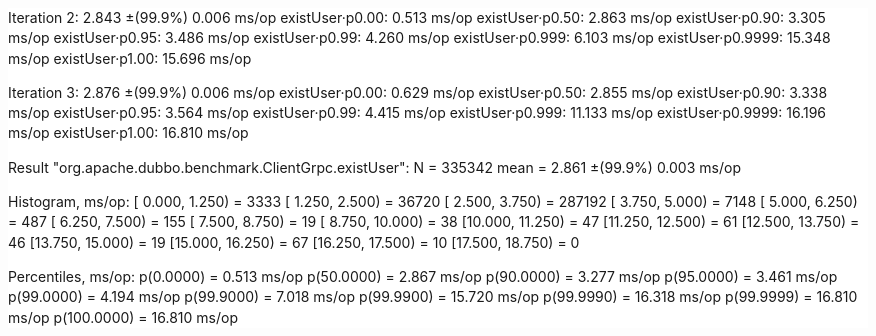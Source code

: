 Iteration   2: 2.843 ±(99.9%) 0.006 ms/op
                 existUser·p0.00:   0.513 ms/op
                 existUser·p0.50:   2.863 ms/op
                 existUser·p0.90:   3.305 ms/op
                 existUser·p0.95:   3.486 ms/op
                 existUser·p0.99:   4.260 ms/op
                 existUser·p0.999:  6.103 ms/op
                 existUser·p0.9999: 15.348 ms/op
                 existUser·p1.00:   15.696 ms/op

Iteration   3: 2.876 ±(99.9%) 0.006 ms/op
                 existUser·p0.00:   0.629 ms/op
                 existUser·p0.50:   2.855 ms/op
                 existUser·p0.90:   3.338 ms/op
                 existUser·p0.95:   3.564 ms/op
                 existUser·p0.99:   4.415 ms/op
                 existUser·p0.999:  11.133 ms/op
                 existUser·p0.9999: 16.196 ms/op
                 existUser·p1.00:   16.810 ms/op



Result "org.apache.dubbo.benchmark.ClientGrpc.existUser":
  N = 335342
  mean =      2.861 ±(99.9%) 0.003 ms/op

  Histogram, ms/op:
    [ 0.000,  1.250) = 3333 
    [ 1.250,  2.500) = 36720 
    [ 2.500,  3.750) = 287192 
    [ 3.750,  5.000) = 7148 
    [ 5.000,  6.250) = 487 
    [ 6.250,  7.500) = 155 
    [ 7.500,  8.750) = 19 
    [ 8.750, 10.000) = 38 
    [10.000, 11.250) = 47 
    [11.250, 12.500) = 61 
    [12.500, 13.750) = 46 
    [13.750, 15.000) = 19 
    [15.000, 16.250) = 67 
    [16.250, 17.500) = 10 
    [17.500, 18.750) = 0 

  Percentiles, ms/op:
      p(0.0000) =      0.513 ms/op
     p(50.0000) =      2.867 ms/op
     p(90.0000) =      3.277 ms/op
     p(95.0000) =      3.461 ms/op
     p(99.0000) =      4.194 ms/op
     p(99.9000) =      7.018 ms/op
     p(99.9900) =     15.720 ms/op
     p(99.9990) =     16.318 ms/op
     p(99.9999) =     16.810 ms/op
    p(100.0000) =     16.810 ms/op
